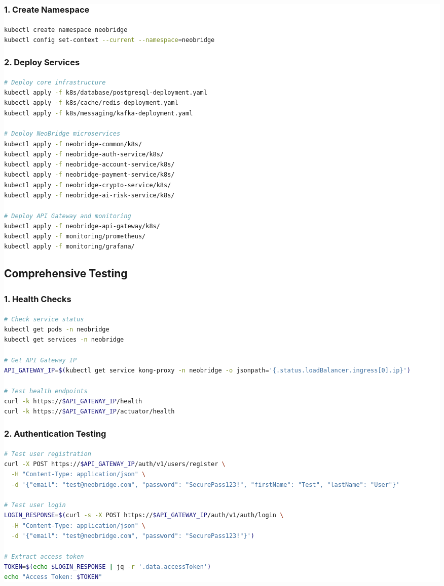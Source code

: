 ### 1. Create Namespace
```bash
kubectl create namespace neobridge
kubectl config set-context --current --namespace=neobridge
```

### 2. Deploy Services
```bash
# Deploy core infrastructure
kubectl apply -f k8s/database/postgresql-deployment.yaml
kubectl apply -f k8s/cache/redis-deployment.yaml
kubectl apply -f k8s/messaging/kafka-deployment.yaml

# Deploy NeoBridge microservices
kubectl apply -f neobridge-common/k8s/
kubectl apply -f neobridge-auth-service/k8s/
kubectl apply -f neobridge-account-service/k8s/
kubectl apply -f neobridge-payment-service/k8s/
kubectl apply -f neobridge-crypto-service/k8s/
kubectl apply -f neobridge-ai-risk-service/k8s/

# Deploy API Gateway and monitoring
kubectl apply -f neobridge-api-gateway/k8s/
kubectl apply -f monitoring/prometheus/
kubectl apply -f monitoring/grafana/
```

## Comprehensive Testing

### 1. Health Checks
```bash
# Check service status
kubectl get pods -n neobridge
kubectl get services -n neobridge

# Get API Gateway IP
API_GATEWAY_IP=$(kubectl get service kong-proxy -n neobridge -o jsonpath='{.status.loadBalancer.ingress[0].ip}')

# Test health endpoints
curl -k https://$API_GATEWAY_IP/health
curl -k https://$API_GATEWAY_IP/actuator/health
```

### 2. Authentication Testing
```bash
# Test user registration
curl -X POST https://$API_GATEWAY_IP/auth/v1/users/register \
  -H "Content-Type: application/json" \
  -d '{"email": "test@neobridge.com", "password": "SecurePass123!", "firstName": "Test", "lastName": "User"}'

# Test user login
LOGIN_RESPONSE=$(curl -s -X POST https://$API_GATEWAY_IP/auth/v1/auth/login \
  -H "Content-Type: application/json" \
  -d '{"email": "test@neobridge.com", "password": "SecurePass123!"}')

# Extract access token
TOKEN=$(echo $LOGIN_RESPONSE | jq -r '.data.accessToken')
echo "Access Token: $TOKEN"
```
